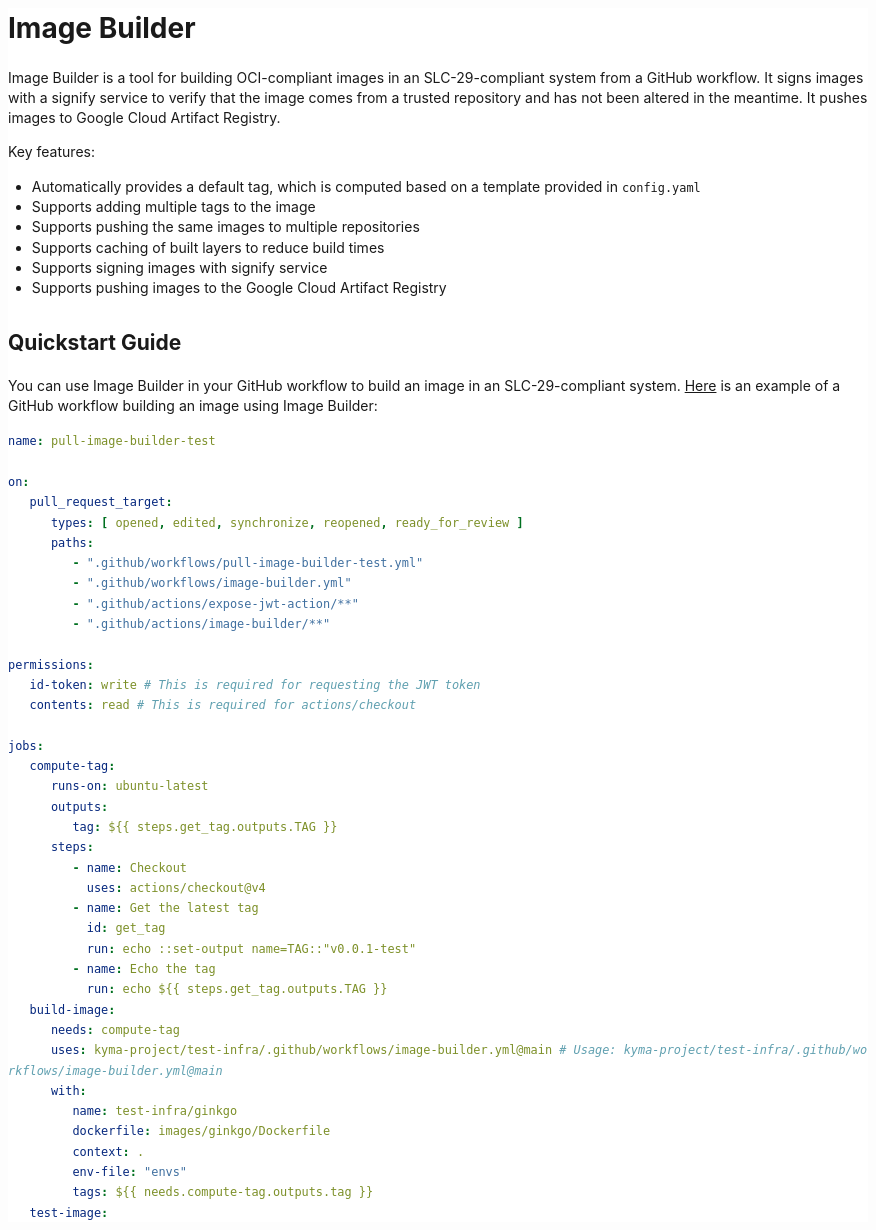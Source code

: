 # Image Builder

Image Builder is a tool for building OCI-compliant images in an SLC-29-compliant system from a GitHub workflow.
It signs images with a signify service to verify that the image comes from a trusted repository and has not been altered in the meantime.
It pushes images to Google Cloud Artifact Registry.

Key features:
* Automatically provides a default tag, which is computed based on a template provided in `config.yaml`
* Supports adding multiple tags to the image
* Supports pushing the same images to multiple repositories
* Supports caching of built layers to reduce build times
* Supports signing images with signify service
* Supports pushing images to the Google Cloud Artifact Registry

## Quickstart Guide

You can use Image Builder in your GitHub workflow to build an image in an SLC-29-compliant system.
[Here](https://github.com/kyma-project/test-infra/blob/main/.github/workflows/pull-image-builder-test.yml) is an example of a GitHub workflow building an image using Image Builder:

```yaml
name: pull-image-builder-test

on:
   pull_request_target:
      types: [ opened, edited, synchronize, reopened, ready_for_review ]
      paths:
         - ".github/workflows/pull-image-builder-test.yml"
         - ".github/workflows/image-builder.yml"
         - ".github/actions/expose-jwt-action/**"
         - ".github/actions/image-builder/**"

permissions:
   id-token: write # This is required for requesting the JWT token
   contents: read # This is required for actions/checkout

jobs:
   compute-tag:
      runs-on: ubuntu-latest
      outputs:
         tag: ${{ steps.get_tag.outputs.TAG }}
      steps:
         - name: Checkout
           uses: actions/checkout@v4
         - name: Get the latest tag
           id: get_tag
           run: echo ::set-output name=TAG::"v0.0.1-test"
         - name: Echo the tag
           run: echo ${{ steps.get_tag.outputs.TAG }}
   build-image:
      needs: compute-tag
      uses: kyma-project/test-infra/.github/workflows/image-builder.yml@main # Usage: kyma-project/test-infra/.github/workflows/image-builder.yml@main
      with:
         name: test-infra/ginkgo
         dockerfile: images/ginkgo/Dockerfile
         context: .
         env-file: "envs"
         tags: ${{ needs.compute-tag.outputs.tag }}
   test-image:
```